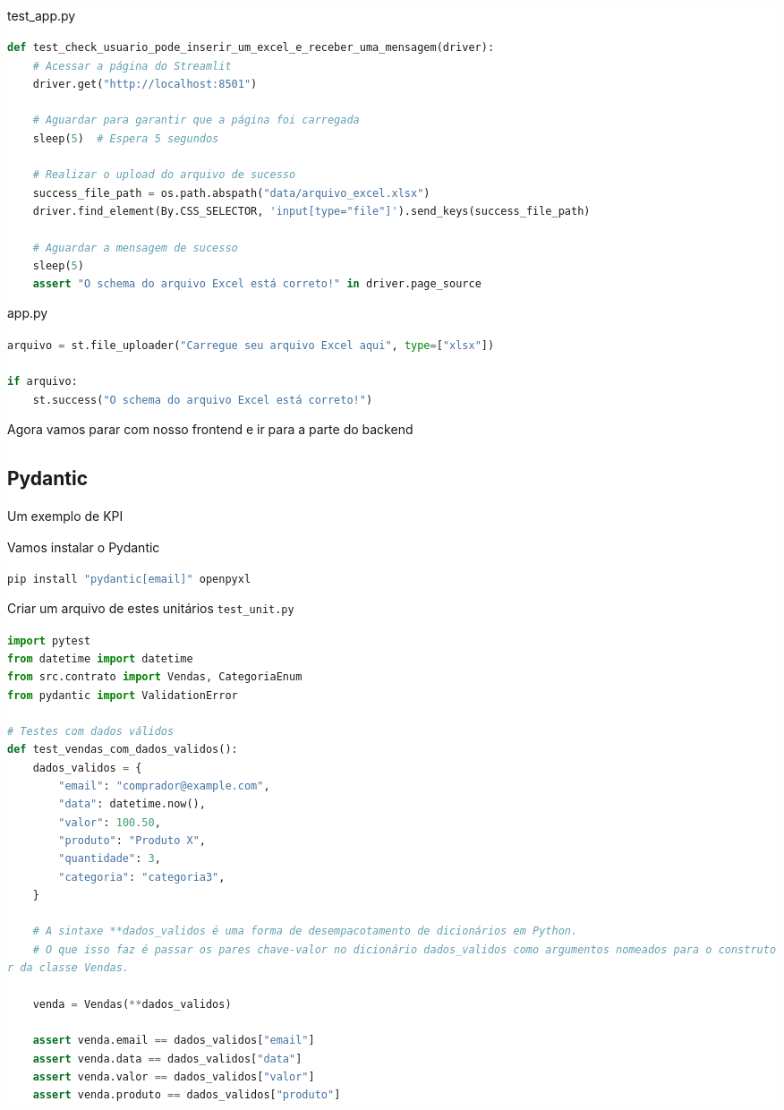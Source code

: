 
test_app.py
```python
def test_check_usuario_pode_inserir_um_excel_e_receber_uma_mensagem(driver):
    # Acessar a página do Streamlit
    driver.get("http://localhost:8501")

    # Aguardar para garantir que a página foi carregada
    sleep(5)  # Espera 5 segundos

    # Realizar o upload do arquivo de sucesso
    success_file_path = os.path.abspath("data/arquivo_excel.xlsx")
    driver.find_element(By.CSS_SELECTOR, 'input[type="file"]').send_keys(success_file_path)

    # Aguardar a mensagem de sucesso
    sleep(5)
    assert "O schema do arquivo Excel está correto!" in driver.page_source
```

app.py
```python
arquivo = st.file_uploader("Carregue seu arquivo Excel aqui", type=["xlsx"])

if arquivo:
    st.success("O schema do arquivo Excel está correto!")
```

Agora vamos parar com nosso frontend e ir para a parte do backend

## Pydantic

Um exemplo de KPI

Vamos instalar o Pydantic

```bash
pip install "pydantic[email]" openpyxl
```

Criar um arquivo de estes unitários `test_unit.py`

```python
import pytest
from datetime import datetime
from src.contrato import Vendas, CategoriaEnum
from pydantic import ValidationError

# Testes com dados válidos
def test_vendas_com_dados_validos():
    dados_validos = {
        "email": "comprador@example.com",
        "data": datetime.now(),
        "valor": 100.50,
        "produto": "Produto X",
        "quantidade": 3,
        "categoria": "categoria3",
    }
    
    # A sintaxe **dados_validos é uma forma de desempacotamento de dicionários em Python. 
    # O que isso faz é passar os pares chave-valor no dicionário dados_validos como argumentos nomeados para o construtor da classe Vendas.

    venda = Vendas(**dados_validos)
    
    assert venda.email == dados_validos["email"]
    assert venda.data == dados_validos["data"]
    assert venda.valor == dados_validos["valor"]
    assert venda.produto == dados_validos["produto"]
```